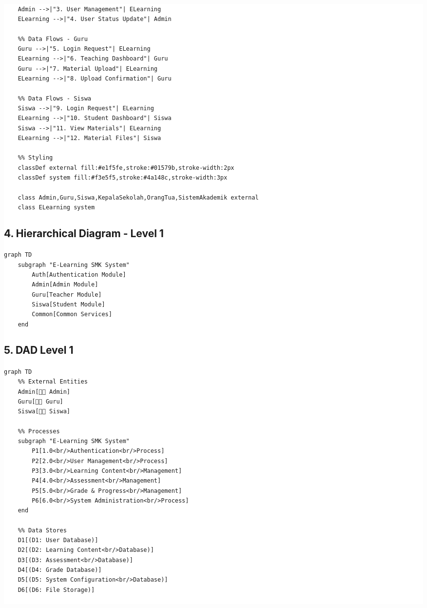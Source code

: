 ```mermaid
    Admin -->|"3. User Management"| ELearning
    ELearning -->|"4. User Status Update"| Admin
    
    %% Data Flows - Guru
    Guru -->|"5. Login Request"| ELearning
    ELearning -->|"6. Teaching Dashboard"| Guru
    Guru -->|"7. Material Upload"| ELearning
    ELearning -->|"8. Upload Confirmation"| Guru
    
    %% Data Flows - Siswa
    Siswa -->|"9. Login Request"| ELearning
    ELearning -->|"10. Student Dashboard"| Siswa
    Siswa -->|"11. View Materials"| ELearning
    ELearning -->|"12. Material Files"| Siswa
    
    %% Styling
    classDef external fill:#e1f5fe,stroke:#01579b,stroke-width:2px
    classDef system fill:#f3e5f5,stroke:#4a148c,stroke-width:3px
    
    class Admin,Guru,Siswa,KepalaSekolah,OrangTua,SistemAkademik external
    class ELearning system
```

## 4. Hierarchical Diagram - Level 1

```mermaid
graph TD
    subgraph "E-Learning SMK System"
        Auth[Authentication Module]
        Admin[Admin Module]
        Guru[Teacher Module]
        Siswa[Student Module]
        Common[Common Services]
    end
```

## 5. DAD Level 1

```mermaid
graph TD
    %% External Entities
    Admin[👨‍💼 Admin]
    Guru[👨‍🏫 Guru]
    Siswa[👨‍🎓 Siswa]
    
    %% Processes
    subgraph "E-Learning SMK System"
        P1[1.0<br/>Authentication<br/>Process]
        P2[2.0<br/>User Management<br/>Process]
        P3[3.0<br/>Learning Content<br/>Management]
        P4[4.0<br/>Assessment<br/>Management]
        P5[5.0<br/>Grade & Progress<br/>Management]
        P6[6.0<br/>System Administration<br/>Process]
    end
    
    %% Data Stores
    D1[(D1: User Database)]
    D2[(D2: Learning Content<br/>Database)]
    D3[(D3: Assessment<br/>Database)]
    D4[(D4: Grade Database)]
    D5[(D5: System Configuration<br/>Database)]
    D6[(D6: File Storage)]
    
```